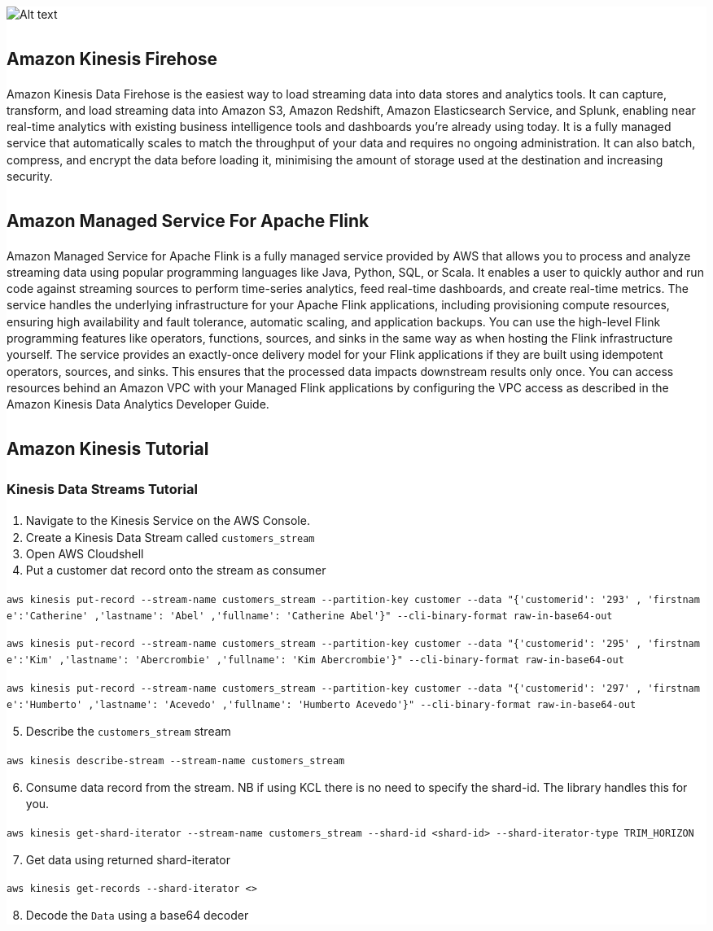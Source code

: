 ![Alt text](images/kinesis-enhanced-fanout.png)

## Amazon Kinesis Firehose
Amazon Kinesis Data Firehose is the easiest way to load streaming data into data stores and analytics tools. It can capture, transform, and load streaming data into Amazon S3, Amazon Redshift, Amazon Elasticsearch Service, and Splunk, enabling near real-time analytics with existing business intelligence tools and dashboards you’re already using today. It is a fully managed service that automatically scales to match the throughput of your data and requires no ongoing administration. It can also batch, compress, and encrypt the data before loading it, minimising the amount of storage used at the destination and increasing security.

## Amazon Managed Service For Apache Flink 
Amazon Managed Service for Apache Flink is a fully managed service provided by AWS that allows you to process and analyze streaming data using popular programming languages like Java, Python, SQL, or Scala. It enables a user to quickly author and run code against streaming sources to perform time-series analytics, feed real-time dashboards, and create real-time metrics. The service handles the underlying infrastructure for your Apache Flink applications, including provisioning compute resources, ensuring high availability and fault tolerance, automatic scaling, and application backups. You can use the high-level Flink programming features like operators, functions, sources, and sinks in the same way as when hosting the Flink infrastructure yourself. The service provides an exactly-once delivery model for your Flink applications if they are built using idempotent operators, sources, and sinks. This ensures that the processed data impacts downstream results only once. You can access resources behind an Amazon VPC with your Managed Flink applications by configuring the VPC access as described in the Amazon Kinesis Data Analytics Developer Guide.

## Amazon Kinesis Tutorial 

### Kinesis Data Streams Tutorial 

1. Navigate to the Kinesis Service on the AWS Console. 
2. Create a Kinesis Data Stream called `customers_stream`
3. Open AWS Cloudshell 
4. Put a customer dat record onto the stream as consumer 
```
aws kinesis put-record --stream-name customers_stream --partition-key customer --data "{'customerid': '293' , 'firstname':'Catherine' ,'lastname': 'Abel' ,'fullname': 'Catherine Abel'}" --cli-binary-format raw-in-base64-out
```
```
aws kinesis put-record --stream-name customers_stream --partition-key customer --data "{'customerid': '295' , 'firstname':'Kim' ,'lastname': 'Abercrombie' ,'fullname': 'Kim Abercrombie'}" --cli-binary-format raw-in-base64-out
```
```
aws kinesis put-record --stream-name customers_stream --partition-key customer --data "{'customerid': '297' , 'firstname':'Humberto' ,'lastname': 'Acevedo' ,'fullname': 'Humberto Acevedo'}" --cli-binary-format raw-in-base64-out
```
5. Describe the `customers_stream` stream 
```
aws kinesis describe-stream --stream-name customers_stream
```
6. Consume data record from the stream. NB if using KCL there is no need to specify the shard-id. The library handles this for you. 
```
aws kinesis get-shard-iterator --stream-name customers_stream --shard-id <shard-id> --shard-iterator-type TRIM_HORIZON
```
7. Get data using returned shard-iterator
```
aws kinesis get-records --shard-iterator <>
```
8. Decode the `Data` using a base64 decoder
